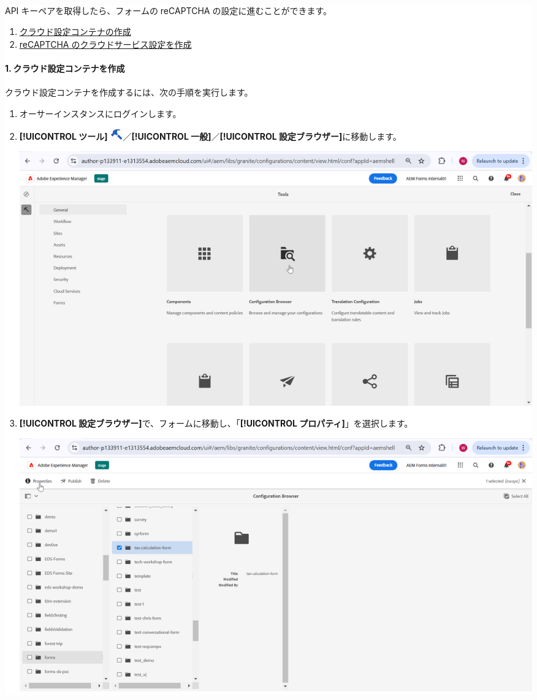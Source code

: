 API キーペアを取得したら、フォームの reCAPTCHA の設定に進むことができます。

1. [クラウド設定コンテナの作成](#1-create-cloud-configuration-container-1)
1. [reCAPTCHA のクラウドサービス設定を作成](#2-create-the-cloud-service-configuration-for-recaptcha)

#### 1. クラウド設定コンテナを作成

クラウド設定コンテナを作成するには、次の手順を実行します。

1. オーサーインスタンスにログインします。
1. **[!UICONTROL ツール]** ![tools-1](/help/forms/assets/tools-1.png)／**[!UICONTROL 一般]**／**[!UICONTROL 設定ブラウザー]**&#x200B;に移動します。

   ![クラウド設定コンテナ](/help/edge/docs/forms/universal-editor/assets/recaptcha-general-configuration.png)

1. **[!UICONTROL 設定ブラウザー]**&#x200B;で、フォームに移動し、「**[!UICONTROL プロパティ]**」を選択します。

   ![クラウド設定プロパティ](/help/edge/docs/forms/universal-editor/assets/general-configuration-properties.png)
